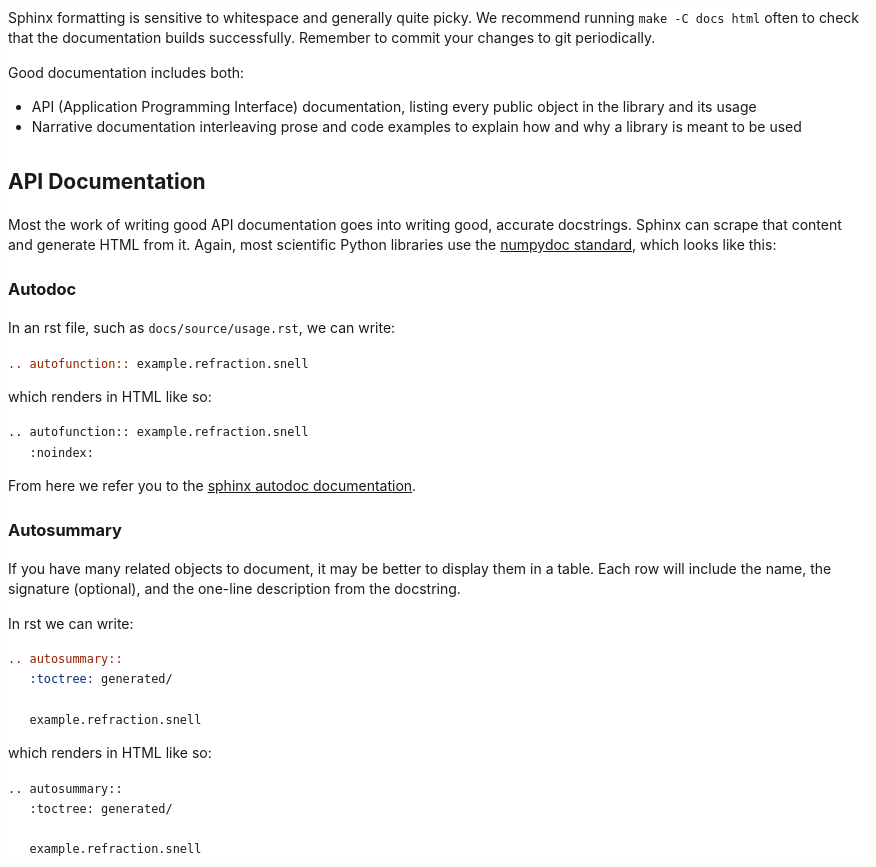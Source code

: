 Sphinx formatting is sensitive to whitespace and generally quite picky. We
recommend running `make -C docs html` often to check that the documentation
builds successfully. Remember to commit your changes to git periodically.

Good documentation includes both:

- API (Application Programming Interface) documentation, listing every public
  object in the library and its usage
- Narrative documentation interleaving prose and code examples to explain how
  and why a library is meant to be used

## API Documentation

Most the work of writing good API documentation goes into writing good,
accurate docstrings. Sphinx can scrape that content and generate HTML from it.
Again, most scientific Python libraries use the
[numpydoc standard](https://numpydoc.readthedocs.io/en/latest/format.html),
which looks like this:

```{literalinclude} refraction.py
```

### Autodoc

In an rst file, such as `docs/source/usage.rst`, we can write:

```rst
.. autofunction:: example.refraction.snell
```

which renders in HTML like so:

```{eval-rst}
.. autofunction:: example.refraction.snell
   :noindex:
```

From here we refer you to the
[sphinx autodoc documentation](http://www.sphinx-doc.org/en/stable/ext/autodoc.html).

### Autosummary

If you have many related objects to document, it may be better to display them
in a table. Each row will include the name, the signature (optional), and the
one-line description from the docstring.

In rst we can write:

```rst
.. autosummary::
   :toctree: generated/

   example.refraction.snell
```

which renders in HTML like so:

```{eval-rst}
.. autosummary::
   :toctree: generated/

   example.refraction.snell
```
